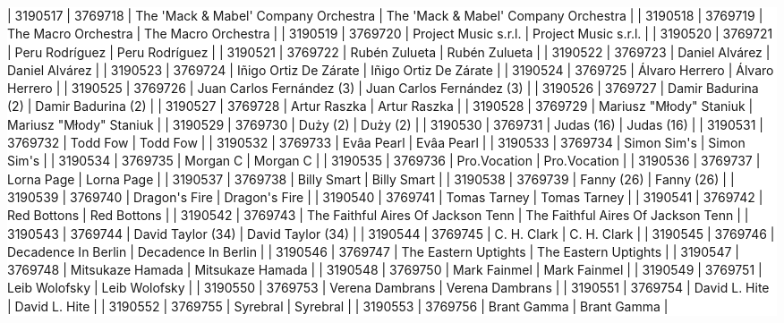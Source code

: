 | 3190517 | 3769718 | The 'Mack & Mabel' Company Orchestra | The 'Mack & Mabel' Company Orchestra |
| 3190518 | 3769719 | The Macro Orchestra | The Macro Orchestra |
| 3190519 | 3769720 | Project Music s.r.l. | Project Music s.r.l. |
| 3190520 | 3769721 | Peru Rodríguez | Peru Rodríguez |
| 3190521 | 3769722 | Rubén Zulueta | Rubén Zulueta |
| 3190522 | 3769723 | Daniel Alvárez | Daniel Alvárez |
| 3190523 | 3769724 | Iñigo Ortiz De Zárate | Iñigo Ortiz De Zárate |
| 3190524 | 3769725 | Álvaro Herrero | Álvaro Herrero |
| 3190525 | 3769726 | Juan Carlos Fernández (3) | Juan Carlos Fernández (3) |
| 3190526 | 3769727 | Damir Badurina (2) | Damir Badurina (2) |
| 3190527 | 3769728 | Artur Raszka | Artur Raszka |
| 3190528 | 3769729 | Mariusz "Młody" Staniuk | Mariusz "Młody" Staniuk |
| 3190529 | 3769730 | Duży (2) | Duży (2) |
| 3190530 | 3769731 | Judas (16) | Judas (16) |
| 3190531 | 3769732 | Todd Fow | Todd Fow |
| 3190532 | 3769733 | Evâa Pearl | Evâa Pearl |
| 3190533 | 3769734 | Simon Sim's | Simon Sim's |
| 3190534 | 3769735 | Morgan C | Morgan C |
| 3190535 | 3769736 | Pro.Vocation | Pro.Vocation |
| 3190536 | 3769737 | Lorna Page | Lorna Page |
| 3190537 | 3769738 | Billy Smart | Billy Smart |
| 3190538 | 3769739 | Fanny (26) | Fanny (26) |
| 3190539 | 3769740 | Dragon's Fire | Dragon's Fire |
| 3190540 | 3769741 | Tomas Tarney | Tomas Tarney |
| 3190541 | 3769742 | Red Bottons | Red Bottons |
| 3190542 | 3769743 | The Faithful Aires Of Jackson Tenn | The Faithful Aires Of Jackson Tenn |
| 3190543 | 3769744 | David Taylor (34) | David Taylor (34) |
| 3190544 | 3769745 | C. H. Clark | C. H. Clark |
| 3190545 | 3769746 | Decadence In Berlin | Decadence In Berlin |
| 3190546 | 3769747 | The Eastern Uptights | The Eastern Uptights |
| 3190547 | 3769748 | Mitsukaze Hamada | Mitsukaze Hamada |
| 3190548 | 3769750 | Mark Fainmel | Mark Fainmel |
| 3190549 | 3769751 | Leib Wolofsky | Leib Wolofsky |
| 3190550 | 3769753 | Verena Dambrans | Verena Dambrans |
| 3190551 | 3769754 | David L. Hite | David L. Hite |
| 3190552 | 3769755 | Syrebral | Syrebral |
| 3190553 | 3769756 | Brant Gamma | Brant Gamma |